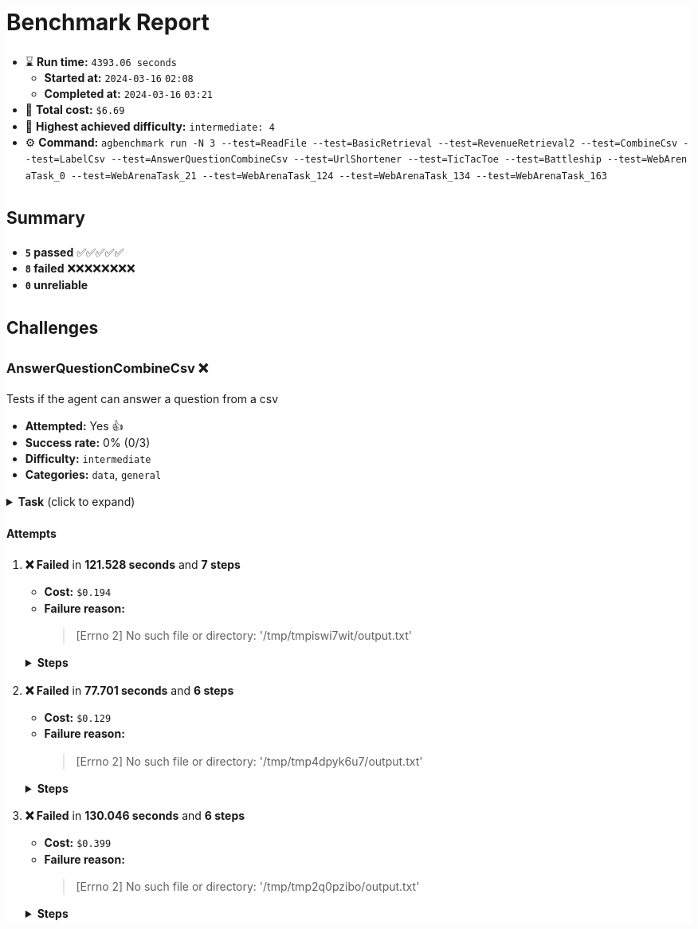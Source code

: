 # Benchmark Report
- ⌛ **Run time:** `4393.06 seconds`
  - **Started at:** `2024-03-16` `02:08`
  - **Completed at:** `2024-03-16` `03:21`
- 💸 **Total cost:** `$6.69`
- 🏅 **Highest achieved difficulty:** `intermediate: 4`
- ⚙️ **Command:** `agbenchmark run -N 3 --test=ReadFile --test=BasicRetrieval --test=RevenueRetrieval2 --test=CombineCsv --test=LabelCsv --test=AnswerQuestionCombineCsv --test=UrlShortener --test=TicTacToe --test=Battleship --test=WebArenaTask_0 --test=WebArenaTask_21 --test=WebArenaTask_124 --test=WebArenaTask_134 --test=WebArenaTask_163`

## Summary
- **`5` passed** ✅✅✅✅✅
- **`8` failed** ❌❌❌❌❌❌❌❌
- **`0` unreliable** 

## Challenges

### AnswerQuestionCombineCsv ❌
Tests if the agent can answer a question from a csv

- **Attempted:** Yes 👍
- **Success rate:** 0% (0/3)
- **Difficulty:** `intermediate`
- **Categories:** `data`, `general`
<details><summary><strong>Task</strong> (click to expand)</summary></details>


#### Attempts

1. **❌ Failed** in **121.528 seconds** and **7 steps**

   - **Cost:** `$0.194`
   - **Failure reason:**
      > [Errno 2] No such file or directory: '/tmp/tmpiswi7wit/output.txt'

   <details><summary><strong>Steps</strong></summary></details>

2. **❌ Failed** in **77.701 seconds** and **6 steps**

   - **Cost:** `$0.129`
   - **Failure reason:**
      > [Errno 2] No such file or directory: '/tmp/tmp4dpyk6u7/output.txt'

   <details><summary><strong>Steps</strong></summary></details>

3. **❌ Failed** in **130.046 seconds** and **6 steps**

   - **Cost:** `$0.399`
   - **Failure reason:**
      > [Errno 2] No such file or directory: '/tmp/tmp2q0pzibo/output.txt'

   <details><summary><strong>Steps</strong></summary></details>

